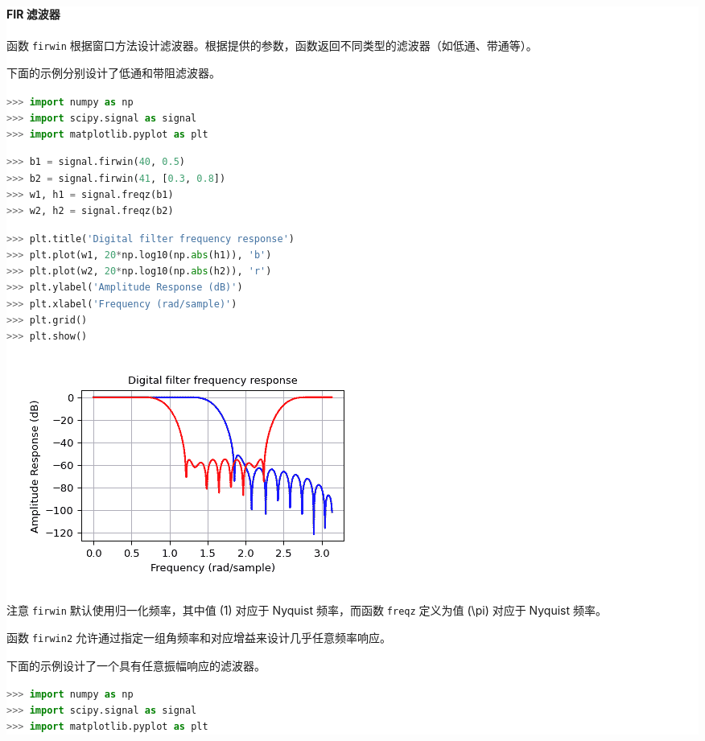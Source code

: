 #### FIR 滤波器

函数 `firwin` 根据窗口方法设计滤波器。根据提供的参数，函数返回不同类型的滤波器（如低通、带通等）。

下面的示例分别设计了低通和带阻滤波器。

```py
>>> import numpy as np
>>> import scipy.signal as signal
>>> import matplotlib.pyplot as plt 
```

```py
>>> b1 = signal.firwin(40, 0.5)
>>> b2 = signal.firwin(41, [0.3, 0.8])
>>> w1, h1 = signal.freqz(b1)
>>> w2, h2 = signal.freqz(b2) 
```

```py
>>> plt.title('Digital filter frequency response')
>>> plt.plot(w1, 20*np.log10(np.abs(h1)), 'b')
>>> plt.plot(w2, 20*np.log10(np.abs(h2)), 'r')
>>> plt.ylabel('Amplitude Response (dB)')
>>> plt.xlabel('Frequency (rad/sample)')
>>> plt.grid()
>>> plt.show() 
```

!["此代码显示了一个振幅响应在 Y 轴上 vs 频率在 X 轴上的 X-Y 图。第一个（低通）蓝色迹线从 0 dB 的通带开始，并在中途左右开始下降，阻带约下降 80 dB。第二个（带阻）红色迹线从 0 dB 开始并结束，但中间部分从峰值下降约 60 dB，滤波器会抑制信号时带有波动。"](img/66ab465cd54eb94754df36204b24c4b0.png)

注意 `firwin` 默认使用归一化频率，其中值 \(1\) 对应于 Nyquist 频率，而函数 `freqz` 定义为值 \(\pi\) 对应于 Nyquist 频率。

函数 `firwin2` 允许通过指定一组角频率和对应增益来设计几乎任意频率响应。

下面的示例设计了一个具有任意振幅响应的滤波器。

```py
>>> import numpy as np
>>> import scipy.signal as signal
>>> import matplotlib.pyplot as plt 
```
